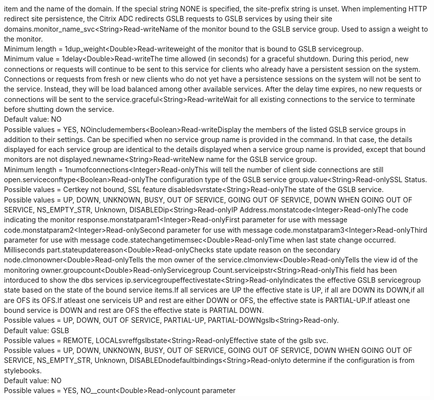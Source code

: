 item and the name of the domain. If the special string NONE is specified, the site-prefix string is unset. When implementing HTTP redirect site persistence, the Citrix ADC redirects GSLB requests to GSLB services by using their site domains.</td></tr><tr><td>monitor_name_svc</td><td>&lt;String></td><td>Read-write</td><td>Name of the monitor bound to the GSLB service group. Used to assign a weight to the monitor.<br>Minimum length = 1</td></tr><tr><td>dup_weight</td><td>&lt;Double></td><td>Read-write</td><td>weight of the monitor that is bound to GSLB servicegroup.<br>Minimum value = 1</td></tr><tr><td>delay</td><td>&lt;Double></td><td>Read-write</td><td>The time allowed (in seconds) for a graceful shutdown. During this period, new connections or requests will continue to be sent to this service for clients who already have a persistent session on the system. Connections or requests from fresh or new clients who do not yet have a persistence sessions on the system will not be sent to the service. Instead, they will be load balanced among other available services. After the delay time expires, no new requests or connections will be sent to the service.</td></tr><tr><td>graceful</td><td>&lt;String></td><td>Read-write</td><td>Wait for all existing connections to the service to terminate before shutting down the service.<br>Default value: NO<br>Possible values = YES, NO</td></tr><tr><td>includemembers</td><td>&lt;Boolean></td><td>Read-write</td><td>Display the members of the listed GSLB service groups in addition to their settings. Can be specified when no service group name is provided in the command. In that case, the details displayed for each service group are identical to the details displayed when a service group name is provided, except that bound monitors are not displayed.</td></tr><tr><td>newname</td><td>&lt;String></td><td>Read-write</td><td>New name for the GSLB service group.<br>Minimum length = 1</td></tr><tr><td>numofconnections</td><td>&lt;Integer></td><td>Read-only</td><td>This will tell the number of client side connections are still open.</td></tr><tr><td>serviceconftype</td><td>&lt;Boolean></td><td>Read-only</td><td>The configuration type of the GSLB service group.</td></tr><tr><td>value</td><td>&lt;String></td><td>Read-only</td><td>SSL Status.<br>Possible values = Certkey not bound, SSL feature disabled</td></tr><tr><td>svrstate</td><td>&lt;String></td><td>Read-only</td><td>The state of the GSLB service.<br>Possible values = UP, DOWN, UNKNOWN, BUSY, OUT OF SERVICE, GOING OUT OF SERVICE, DOWN WHEN GOING OUT OF SERVICE, NS_EMPTY_STR, Unknown, DISABLED</td></tr><tr><td>ip</td><td>&lt;String></td><td>Read-only</td><td>IP Address.</td></tr><tr><td>monstatcode</td><td>&lt;Integer></td><td>Read-only</td><td>The code indicating the monitor response.</td></tr><tr><td>monstatparam1</td><td>&lt;Integer></td><td>Read-only</td><td>First parameter for use with message code.</td></tr><tr><td>monstatparam2</td><td>&lt;Integer></td><td>Read-only</td><td>Second parameter for use with message code.</td></tr><tr><td>monstatparam3</td><td>&lt;Integer></td><td>Read-only</td><td>Third parameter for use with message code.</td></tr><tr><td>statechangetimemsec</td><td>&lt;Double></td><td>Read-only</td><td>Time when last state change occurred. Milliseconds part.</td></tr><tr><td>stateupdatereason</td><td>&lt;Double></td><td>Read-only</td><td>Checks state update reason on the secondary node.</td></tr><tr><td>clmonowner</td><td>&lt;Double></td><td>Read-only</td><td>Tells the mon owner of the service.</td></tr><tr><td>clmonview</td><td>&lt;Double></td><td>Read-only</td><td>Tells the view id of the monitoring owner.</td></tr><tr><td>groupcount</td><td>&lt;Double></td><td>Read-only</td><td>Servicegroup Count.</td></tr><tr><td>serviceipstr</td><td>&lt;String></td><td>Read-only</td><td>This field has been intorduced to show the dbs services ip.</td></tr><tr><td>servicegroupeffectivestate</td><td>&lt;String></td><td>Read-only</td><td>Indicates the effective GSLB servicegroup state based on the state of the bound service items.If all services are UP the effective state is UP, if all are DOWN its DOWN,if all are OFS its OFS.If atleast one serviceis UP and rest are either DOWN or OFS, the effective state is PARTIAL-UP.If atleast one bound service is DOWN and rest are OFS the effective state is PARTIAL DOWN.<br>Possible values = UP, DOWN, OUT OF SERVICE, PARTIAL-UP, PARTIAL-DOWN</td></tr><tr><td>gslb</td><td>&lt;String></td><td>Read-only</td><td>.<br>Default value: GSLB<br>Possible values = REMOTE, LOCAL</td></tr><tr><td>svreffgslbstate</td><td>&lt;String></td><td>Read-only</td><td>Effective state of the gslb svc.<br>Possible values = UP, DOWN, UNKNOWN, BUSY, OUT OF SERVICE, GOING OUT OF SERVICE, DOWN WHEN GOING OUT OF SERVICE, NS_EMPTY_STR, Unknown, DISABLED</td></tr><tr><td>nodefaultbindings</td><td>&lt;String></td><td>Read-only</td><td>to determine if the configuration is from stylebooks.<br>Default value: NO<br>Possible values = YES, NO</td></tr><tr><td>__count</td><td>&lt;Double></td><td>Read-only</td><td>count parameter</td></tr></tbody></table>
